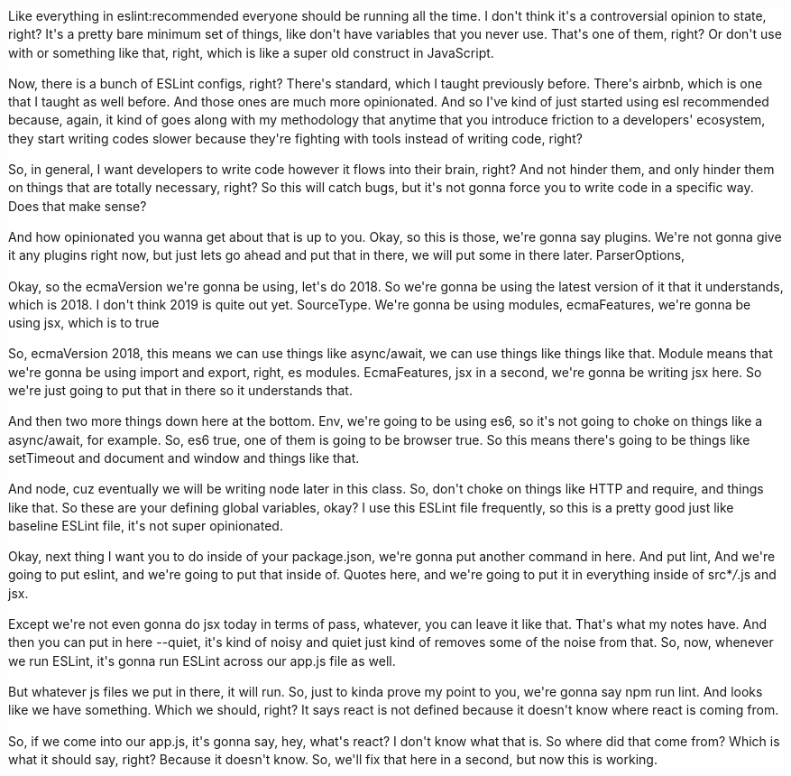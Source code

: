 Like everything in eslint:recommended everyone should be running all the time. I don't think it's a controversial opinion to state, right? It's a pretty bare minimum set of things, like don't have variables that you never use. That's one of them, right? Or don't use with or something like that, right, which is like a super old construct in JavaScript.

Now, there is a bunch of ESLint configs, right? There's standard, which I taught previously before. There's airbnb, which is one that I taught as well before. And those ones are much more opinionated. And so I've kind of just started using esl recommended because, again, it kind of goes along with my methodology that anytime that you introduce friction to a developers' ecosystem, they start writing codes slower because they're fighting with tools instead of writing code, right?

So, in general, I want developers to write code however it flows into their brain, right? And not hinder them, and only hinder them on things that are totally necessary, right? So this will catch bugs, but it's not gonna force you to write code in a specific way. Does that make sense?

And how opinionated you wanna get about that is up to you.
Okay, so this is those, we're gonna say plugins. We're not gonna give it any plugins right now, but just lets go ahead and put that in there, we will put some in there later.
ParserOptions,

Okay, so the ecmaVersion we're gonna be using, let's do 2018.
So we're gonna be using the latest version of it that it understands, which is 2018. I don't think 2019 is quite out yet. SourceType. We're gonna be using modules, ecmaFeatures, we're gonna be using jsx, which is to true

So, ecmaVersion 2018, this means we can use things like async/await, we can use things like things like that. Module means that we're gonna be using import and export, right, es modules. EcmaFeatures, jsx in a second, we're gonna be writing jsx here. So we're just going to put that in there so it understands that.

And then two more things down here at the bottom. Env, we're going to be using es6, so it's not going to choke on things like a async/await, for example.
So, es6 true, one of them is going to be browser true. So this means there's going to be things like setTimeout and document and window and things like that.

And node, cuz eventually we will be writing node later in this class. So, don't choke on things like HTTP and require, and things like that. So these are your defining global variables, okay? I use this ESLint file frequently, so this is a pretty good just like baseline ESLint file, it's not super opinionated.

Okay, next thing I want you to do inside of your package.json, we're gonna put another command in here. And put lint,
And we're going to put eslint, and we're going to put that inside of.
Quotes here, and we're going to put it in everything inside of src\*_/_.js and jsx.

Except we're not even gonna do jsx today in terms of pass, whatever, you can leave it like that. That's what my notes have. And then you can put in here --quiet, it's kind of noisy and quiet just kind of removes some of the noise from that.
So, now, whenever we run ESLint, it's gonna run ESLint across our app.js file as well.

But whatever js files we put in there, it will run.
So, just to kinda prove my point to you, we're gonna say npm run lint.
And looks like we have something. Which we should, right? It says react is not defined because it doesn't know where react is coming from.

So, if we come into our app.js, it's gonna say, hey, what's react? I don't know what that is. So where did that come from? Which is what it should say, right? Because it doesn't know.
So, we'll fix that here in a second, but now this is working.

